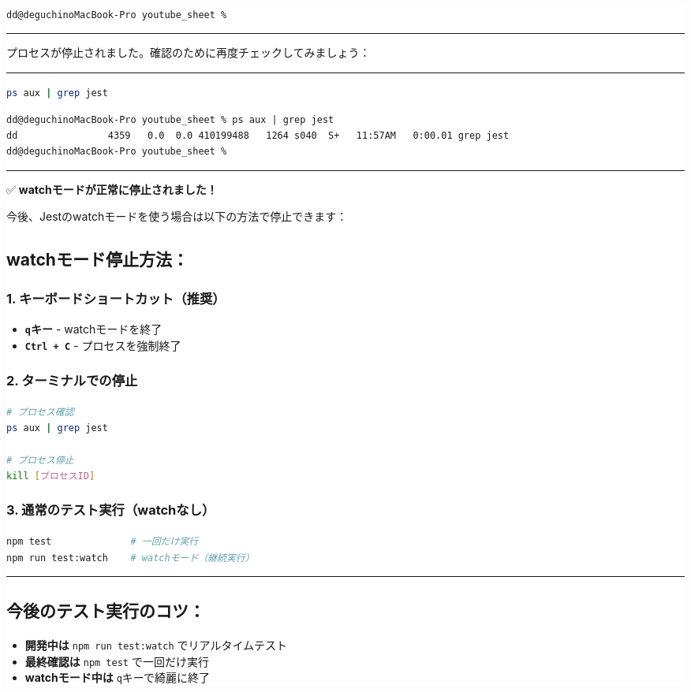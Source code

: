 ```
dd@deguchinoMacBook-Pro youtube_sheet % 

```

---

プロセスが停止されました。確認のために再度チェックしてみましょう：

---

```bash
ps aux | grep jest
```

```
dd@deguchinoMacBook-Pro youtube_sheet % ps aux | grep jest
dd                4359   0.0  0.0 410199488   1264 s040  S+   11:57AM   0:00.01 grep jest
dd@deguchinoMacBook-Pro youtube_sheet %
```

---

✅ **watchモードが正常に停止されました！**

今後、Jestのwatchモードを使う場合は以下の方法で停止できます：

## **watchモード停止方法：**

### **1. キーボードショートカット（推奨）**
- **`q`キー** - watchモードを終了
- **`Ctrl + C`** - プロセスを強制終了

### **2. ターミナルでの停止**
```bash
# プロセス確認
ps aux | grep jest

# プロセス停止
kill [プロセスID]
```

### **3. 通常のテスト実行（watchなし）**
```bash
npm test              # 一回だけ実行
npm run test:watch    # watchモード（継続実行）
```

---

## **今後のテスト実行のコツ：**

- **開発中は** `npm run test:watch` でリアルタイムテスト
- **最終確認は** `npm test` で一回だけ実行
- **watchモード中は** `q`キーで綺麗に終了

